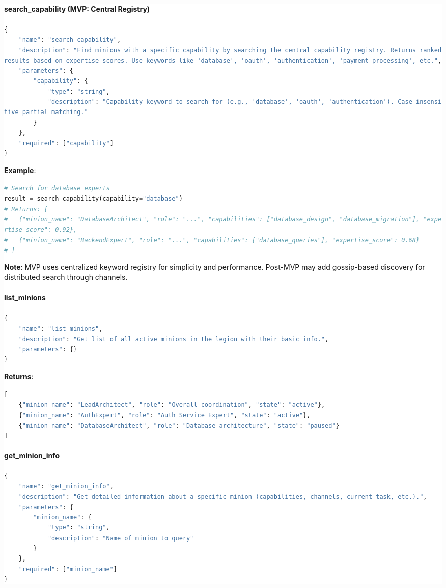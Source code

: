 #### search_capability (MVP: Central Registry)
```python
{
    "name": "search_capability",
    "description": "Find minions with a specific capability by searching the central capability registry. Returns ranked results based on expertise scores. Use keywords like 'database', 'oauth', 'authentication', 'payment_processing', etc.",
    "parameters": {
        "capability": {
            "type": "string",
            "description": "Capability keyword to search for (e.g., 'database', 'oauth', 'authentication'). Case-insensitive partial matching."
        }
    },
    "required": ["capability"]
}
```

**Example**:
```python
# Search for database experts
result = search_capability(capability="database")
# Returns: [
#   {"minion_name": "DatabaseArchitect", "role": "...", "capabilities": ["database_design", "database_migration"], "expertise_score": 0.92},
#   {"minion_name": "BackendExpert", "role": "...", "capabilities": ["database_queries"], "expertise_score": 0.68}
# ]
```

**Note**: MVP uses centralized keyword registry for simplicity and performance. Post-MVP may add gossip-based discovery for distributed search through channels.

#### list_minions
```python
{
    "name": "list_minions",
    "description": "Get list of all active minions in the legion with their basic info.",
    "parameters": {}
}
```

**Returns**:
```python
[
    {"minion_name": "LeadArchitect", "role": "Overall coordination", "state": "active"},
    {"minion_name": "AuthExpert", "role": "Auth Service Expert", "state": "active"},
    {"minion_name": "DatabaseArchitect", "role": "Database architecture", "state": "paused"}
]
```

#### get_minion_info
```python
{
    "name": "get_minion_info",
    "description": "Get detailed information about a specific minion (capabilities, channels, current task, etc.).",
    "parameters": {
        "minion_name": {
            "type": "string",
            "description": "Name of minion to query"
        }
    },
    "required": ["minion_name"]
}
```
